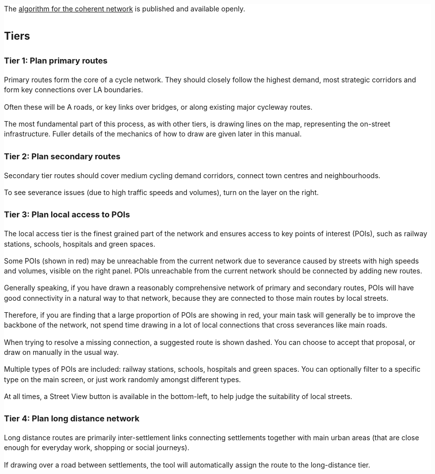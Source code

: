 The [algorithm for the coherent network](https://github.com/nptscot/npt/blob/main/R/cohesive_network.R) is published and available openly.

## Tiers

### Tier 1: Plan primary routes

Primary routes form the core of a cycle network. They should closely follow the highest demand, most strategic corridors and form key connections over LA boundaries.

Often these will be A roads, or key links over bridges, or along existing major cycleway routes.

The most fundamental part of this process, as with other tiers, is drawing lines on the map, representing the on-street infrastructure. Fuller details of the mechanics of how to draw are given later in this manual.

### Tier 2: Plan secondary routes

Secondary tier routes should cover medium cycling demand corridors, connect town centres and neighbourhoods.

To see severance issues (due to high traffic speeds and volumes), turn on the layer on the right.

### Tier 3: Plan local access to POIs

The local access tier is the finest grained part of the network and ensures access to key points of interest (POIs), such as railway stations, schools, hospitals and green spaces.

Some POIs (shown in red) may be unreachable from the current network due to severance caused by streets with high speeds and volumes, visible on the right panel. POIs unreachable from the current network should be connected by adding new routes.

Generally speaking, if you have drawn a reasonably comprehensive network of primary and secondary routes, POIs will have good connectivity in a natural way to that network, because they are connected to those main routes by local streets.

Therefore, if you are finding that a large proportion of POIs are showing in red, your main task will generally be to improve the backbone of the network, not spend time drawing in a lot of local connections that cross severances like main roads.

When trying to resolve a missing connection, a suggested route is shown dashed. You can choose to accept that proposal, or draw on manually in the usual way.

Multiple types of POIs are included: railway stations, schools, hospitals and green spaces. You can optionally filter to a specific type on the main screen, or just work randomly amongst different types.

At all times, a Street View button is available in the bottom-left, to help judge the suitability of local streets.

### Tier 4: Plan long distance network

Long distance routes are primarily inter-settlement links connecting settlements together with main urban areas (that are close enough for everyday work, shopping or social journeys).

If drawing over a road between settlements, the tool will automatically assign the route to the long-distance tier.
